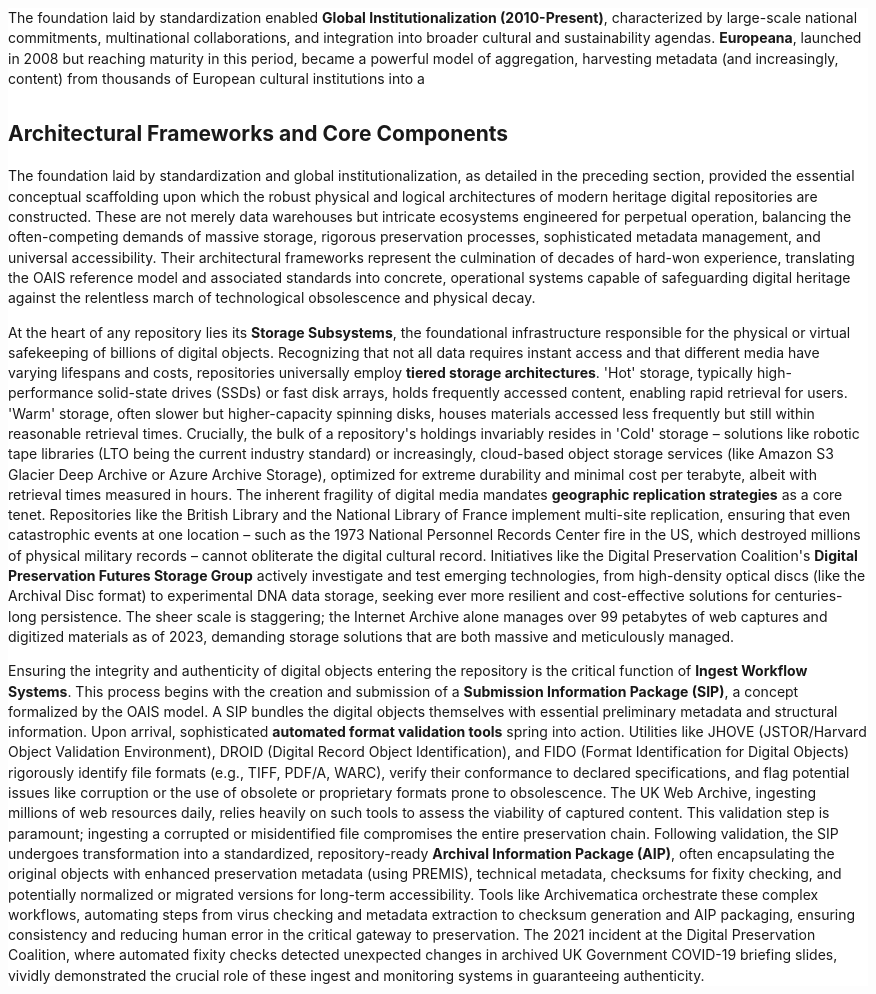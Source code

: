 The foundation laid by standardization enabled **Global Institutionalization (2010-Present)**, characterized by large-scale national commitments, multinational collaborations, and integration into broader cultural and sustainability agendas. **Europeana**, launched in 2008 but reaching maturity in this period, became a powerful model of aggregation, harvesting metadata (and increasingly, content) from thousands of European cultural institutions into a

## Architectural Frameworks and Core Components

The foundation laid by standardization and global institutionalization, as detailed in the preceding section, provided the essential conceptual scaffolding upon which the robust physical and logical architectures of modern heritage digital repositories are constructed. These are not merely data warehouses but intricate ecosystems engineered for perpetual operation, balancing the often-competing demands of massive storage, rigorous preservation processes, sophisticated metadata management, and universal accessibility. Their architectural frameworks represent the culmination of decades of hard-won experience, translating the OAIS reference model and associated standards into concrete, operational systems capable of safeguarding digital heritage against the relentless march of technological obsolescence and physical decay.

At the heart of any repository lies its **Storage Subsystems**, the foundational infrastructure responsible for the physical or virtual safekeeping of billions of digital objects. Recognizing that not all data requires instant access and that different media have varying lifespans and costs, repositories universally employ **tiered storage architectures**. 'Hot' storage, typically high-performance solid-state drives (SSDs) or fast disk arrays, holds frequently accessed content, enabling rapid retrieval for users. 'Warm' storage, often slower but higher-capacity spinning disks, houses materials accessed less frequently but still within reasonable retrieval times. Crucially, the bulk of a repository's holdings invariably resides in 'Cold' storage – solutions like robotic tape libraries (LTO being the current industry standard) or increasingly, cloud-based object storage services (like Amazon S3 Glacier Deep Archive or Azure Archive Storage), optimized for extreme durability and minimal cost per terabyte, albeit with retrieval times measured in hours. The inherent fragility of digital media mandates **geographic replication strategies** as a core tenet. Repositories like the British Library and the National Library of France implement multi-site replication, ensuring that even catastrophic events at one location – such as the 1973 National Personnel Records Center fire in the US, which destroyed millions of physical military records – cannot obliterate the digital cultural record. Initiatives like the Digital Preservation Coalition's **Digital Preservation Futures Storage Group** actively investigate and test emerging technologies, from high-density optical discs (like the Archival Disc format) to experimental DNA data storage, seeking ever more resilient and cost-effective solutions for centuries-long persistence. The sheer scale is staggering; the Internet Archive alone manages over 99 petabytes of web captures and digitized materials as of 2023, demanding storage solutions that are both massive and meticulously managed.

Ensuring the integrity and authenticity of digital objects entering the repository is the critical function of **Ingest Workflow Systems**. This process begins with the creation and submission of a **Submission Information Package (SIP)**, a concept formalized by the OAIS model. A SIP bundles the digital objects themselves with essential preliminary metadata and structural information. Upon arrival, sophisticated **automated format validation tools** spring into action. Utilities like JHOVE (JSTOR/Harvard Object Validation Environment), DROID (Digital Record Object Identification), and FIDO (Format Identification for Digital Objects) rigorously identify file formats (e.g., TIFF, PDF/A, WARC), verify their conformance to declared specifications, and flag potential issues like corruption or the use of obsolete or proprietary formats prone to obsolescence. The UK Web Archive, ingesting millions of web resources daily, relies heavily on such tools to assess the viability of captured content. This validation step is paramount; ingesting a corrupted or misidentified file compromises the entire preservation chain. Following validation, the SIP undergoes transformation into a standardized, repository-ready **Archival Information Package (AIP)**, often encapsulating the original objects with enhanced preservation metadata (using PREMIS), technical metadata, checksums for fixity checking, and potentially normalized or migrated versions for long-term accessibility. Tools like Archivematica orchestrate these complex workflows, automating steps from virus checking and metadata extraction to checksum generation and AIP packaging, ensuring consistency and reducing human error in the critical gateway to preservation. The 2021 incident at the Digital Preservation Coalition, where automated fixity checks detected unexpected changes in archived UK Government COVID-19 briefing slides, vividly demonstrated the crucial role of these ingest and monitoring systems in guaranteeing authenticity.
